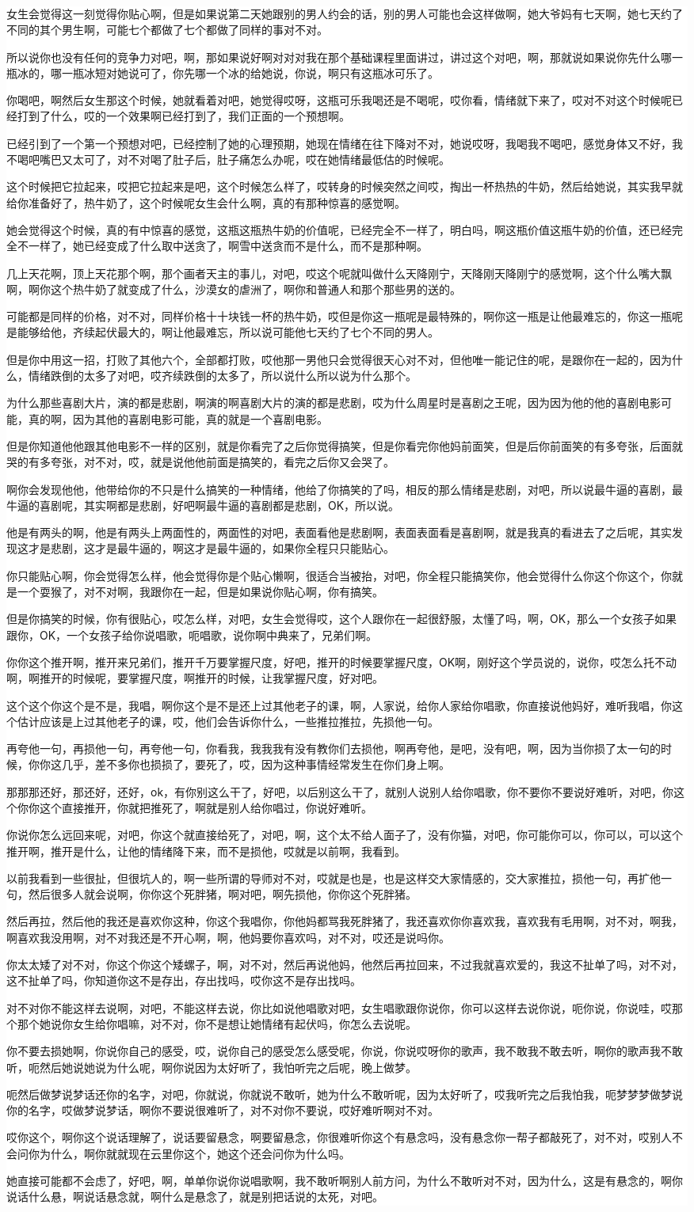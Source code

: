 女生会觉得这一刻觉得你贴心啊，但是如果说第二天她跟别的男人约会的话，别的男人可能也会这样做啊，她大爷妈有七天啊，她七天约了不同的其个男生啊，可能七个都做了七个都做了同样的事对不对。

所以说你也没有任何的竞争力对吧，啊，那如果说好啊对对对我在那个基础课程里面讲过，讲过这个对吧，啊，那就说如果说你先什么哪一瓶冰的，哪一瓶冰短对她说可了，你先哪一个冰的给她说，你说，啊只有这瓶冰可乐了。

你喝吧，啊然后女生那这个时候，她就看着对吧，她觉得哎呀，这瓶可乐我喝还是不喝呢，哎你看，情绪就下来了，哎对不对这个时候呢已经打到了什么，哎的一个效果啊已经打到了，我们正面的一个预想啊。

已经引到了一个第一个预想对吧，已经控制了她的心理预期，她现在情绪在往下降对不对，她说哎呀，我喝我不喝吧，感觉身体又不好，我不喝吧嘴巴又太可了，对不对喝了肚子后，肚子痛怎么办呢，哎在她情绪最低估的时候呢。

这个时候把它拉起来，哎把它拉起来是吧，这个时候怎么样了，哎转身的时候突然之间哎，掏出一杯热热的牛奶，然后给她说，其实我早就给你准备好了，热牛奶了，这个时候呢女生会什么啊，真的有那种惊喜的感觉啊。

她会觉得这个时候，真的有中惊喜的感觉，这瓶这瓶热牛奶的价值呢，已经完全不一样了，明白吗，啊这瓶价值这瓶牛奶的价值，还已经完全不一样了，她已经变成了什么取中送贪了，啊雪中送贪而不是什么，而不是那种啊。

几上天花啊，顶上天花那个啊，那个画者天主的事儿，对吧，哎这个呢就叫做什么天降刚宁，天降刚天降刚宁的感觉啊，这个什么嘴大飘啊，啊你这个热牛奶了就变成了什么，沙漠女的虐洲了，啊你和普通人和那个那些男的送的。

可能都是同样的价格，对不对，同样价格十十块钱一杯的热牛奶，哎但是你这一瓶呢是最特殊的，啊你这一瓶是让他最难忘的，你这一瓶呢是能够给他，齐续起伏最大的，啊让他最难忘，所以说可能他七天约了七个不同的男人。

但是你中用这一招，打败了其他六个，全部都打败，哎他那一男他只会觉得很天心对不对，但他唯一能记住的呢，是跟你在一起的，因为什么，情绪跌倒的太多了对吧，哎齐续跌倒的太多了，所以说什么所以说为什么那个。

为什么那些喜剧大片，演的都是悲剧，啊演的啊喜剧大片的演的都是悲剧，哎为什么周星时是喜剧之王呢，因为因为他的他的喜剧电影可能，真的啊，因为其他的喜剧电影可能，真的就是一个喜剧电影。

但是你知道他他跟其他电影不一样的区别，就是你看完了之后你觉得搞笑，但是你看完你他妈前面笑，但是后你前面笑的有多夸张，后面就哭的有多夸张，对不对，哎，就是说他他前面是搞笑的，看完之后你又会哭了。

啊你会发现他他，他带给你的不只是什么搞笑的一种情绪，他给了你搞笑的了吗，相反的那么情绪是悲剧，对吧，所以说最牛逼的喜剧，最牛逼的喜剧呢，其实啊都是悲剧，好吧啊最牛逼的喜剧都是悲剧，OK，所以说。

他是有两头的啊，他是有两头上两面性的，两面性的对吧，表面看他是悲剧啊，表面表面看是喜剧啊，就是我真的看进去了之后呢，其实发现这才是悲剧，这才是最牛逼的，啊这才是最牛逼的，如果你全程只只能贴心。

你只能贴心啊，你会觉得怎么样，他会觉得你是个贴心懒啊，很适合当被抬，对吧，你全程只能搞笑你，他会觉得什么你这个你这个，你就是一个耍猴了，对不对啊，我跟你在一起，但是如果说你贴心啊，你有搞笑。

但是你搞笑的时候，你有很贴心，哎怎么样，对吧，女生会觉得哎，这个人跟你在一起很舒服，太懂了吗，啊，OK，那么一个女孩子如果跟你，OK，一个女孩子给你说唱歌，呃唱歌，说你啊中典来了，兄弟们啊。

你你这个推开啊，推开来兄弟们，推开千万要掌握尺度，好吧，推开的时候要掌握尺度，OK啊，刚好这个学员说的，说你，哎怎么托不动啊，啊推开的时候呢，要掌握尺度，啊推开的时候，让我掌握尺度，好对吧。

这个这个你这个是不是，我唱，啊你这个是不是还上过其他老子的课，啊，人家说，给你人家给你唱歌，你直接说他妈好，难听我唱，你这个估计应该是上过其他老子的课，哎，他们会告诉你什么，一些推拉推拉，先损他一句。

再夸他一句，再损他一句，再夸他一句，你看我，我我我有没有教你们去损他，啊再夸他，是吧，没有吧，啊，因为当你损了太一句的时候，你你这几乎，差不多你也损损了，要死了，哎，因为这种事情经常发生在你们身上啊。

那那那还好，那还好，还好，ok，有你别这么干了，好吧，以后别这么干了，就别人说别人给你唱歌，你不要你不要说好难听，对吧，你这个你你这个直接推开，你就把推死了，啊就是别人给你唱过，你说好难听。

你说你怎么远回来呢，对吧，你这个就直接给死了，对吧，啊，这个太不给人面子了，没有你猫，对吧，你可能你可以，你可以，可以这个推开啊，推开是什么，让他的情绪降下来，而不是损他，哎就是以前啊，我看到。

以前我看到一些很扯，但很坑人的，啊一些所谓的导师对不对，哎就是也是，也是这样交大家情感的，交大家推拉，损他一句，再扩他一句，然后很多人就会说啊，你你这个死胖猪，啊对吧，啊先损他，你你这个死胖猪。

然后再拉，然后他的我还是喜欢你这种，你这个我唱你，你他妈都骂我死胖猪了，我还喜欢你你喜欢我，喜欢我有毛用啊，对不对，啊我，啊喜欢我没用啊，对不对我还是不开心啊，啊，他妈要你喜欢吗，对不对，哎还是说吗你。

你太太矮了对不对，你这个你这个矮螺子，啊，对不对，然后再说他妈，他然后再拉回来，不过我就喜欢爱的，我这不扯单了吗，对不对，这不扯单了吗，你知道你这不是存出，存出找吗，哎你这不是存出找吗。

对不对你不能这样去说啊，对吧，不能这样去说，你比如说他唱歌对吧，女生唱歌跟你说你，你可以这样去说你说，呃你说，你说哇，哎那个那个她说你女生给你唱嘛，对不对，你不是想让她情绪有起伏吗，你怎么去说呢。

你不要去损她啊，你说你自己的感受，哎，说你自己的感受怎么感受呢，你说，你说哎呀你的歌声，我不敢我不敢去听，啊你的歌声我不敢听，呃然后她说她说为什么呢，啊你说因为太好听了，我怕听完之后呢，晚上做梦。

呃然后做梦说梦话还你的名字，对吧，你就说，你就说不敢听，她为什么不敢听呢，因为太好听了，哎我听完之后我怕我，呃梦梦梦做梦说你的名字，哎做梦说梦话，啊你不要说很难听了，对不对你不要说，哎好难听啊对不对。

哎你这个，啊你这个说话理解了，说话要留悬念，啊要留悬念，你很难听你这个有悬念吗，没有悬念你一帮子都敲死了，对不对，哎别人不会问你为什么，啊你就就现在云里你这个，她这个还会问你为什么吗。

她直接可能都不会虑了，好吧，啊，单单你说你说唱歌啊，我不敢听啊别人前方问，为什么不敢听对不对，因为什么，这是有悬念的，啊你说话什么悬，啊说话悬念就，啊什么是悬念了，就是别把话说的太死，对吧。
